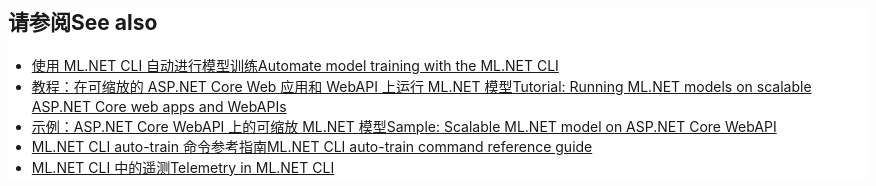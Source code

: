 ## <a name="see-also"></a><span data-ttu-id="70103-232">请参阅</span><span class="sxs-lookup"><span data-stu-id="70103-232">See also</span></span>

- [<span data-ttu-id="70103-233">使用 ML.NET CLI 自动进行模型训练</span><span class="sxs-lookup"><span data-stu-id="70103-233">Automate model training with the ML.NET CLI</span></span>](../automate-training-with-cli.md)
- [<span data-ttu-id="70103-234">教程：在可缩放的 ASP.NET Core Web 应用和 WebAPI 上运行 ML.NET 模型</span><span class="sxs-lookup"><span data-stu-id="70103-234">Tutorial: Running ML.NET models on scalable ASP.NET Core web apps and WebAPIs</span></span>](../how-to-guides/serve-model-web-api-ml-net.md)
- [<span data-ttu-id="70103-235">示例：ASP.NET Core WebAPI 上的可缩放 ML.NET 模型</span><span class="sxs-lookup"><span data-stu-id="70103-235">Sample: Scalable ML.NET model on ASP.NET Core WebAPI</span></span>](https://aka.ms/mlnet-sample-netcoreintegrationpkg)
- [<span data-ttu-id="70103-236">ML.NET CLI auto-train 命令参考指南</span><span class="sxs-lookup"><span data-stu-id="70103-236">ML.NET CLI auto-train command reference guide</span></span>](../reference/ml-net-cli-reference.md)
- [<span data-ttu-id="70103-237">ML.NET CLI 中的遥测</span><span class="sxs-lookup"><span data-stu-id="70103-237">Telemetry in ML.NET CLI</span></span>](../resources/ml-net-cli-telemetry.md)
